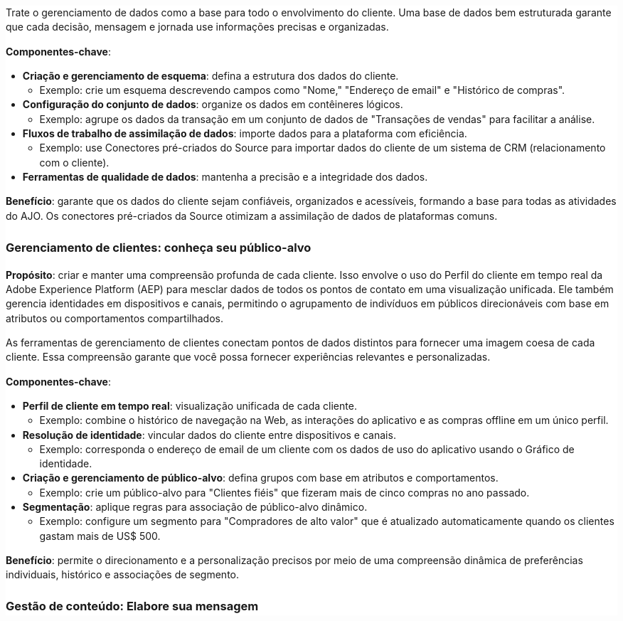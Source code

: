 Trate o gerenciamento de dados como a base para todo o envolvimento do cliente. Uma base de dados bem estruturada garante que cada decisão, mensagem e jornada use informações precisas e organizadas.

**Componentes-chave**:
- **Criação e gerenciamento de esquema**: defina a estrutura dos dados do cliente.
   - Exemplo: crie um esquema descrevendo campos como &quot;Nome,&quot; &quot;Endereço de email&quot; e &quot;Histórico de compras&quot;.
- **Configuração do conjunto de dados**: organize os dados em contêineres lógicos.
   - Exemplo: agrupe os dados da transação em um conjunto de dados de &quot;Transações de vendas&quot; para facilitar a análise.
- **Fluxos de trabalho de assimilação de dados**: importe dados para a plataforma com eficiência.
   - Exemplo: use Conectores pré-criados do Source para importar dados do cliente de um sistema de CRM (relacionamento com o cliente).
- **Ferramentas de qualidade de dados**: mantenha a precisão e a integridade dos dados.

**Benefício**: garante que os dados do cliente sejam confiáveis, organizados e acessíveis, formando a base para todas as atividades do AJO. Os conectores pré-criados da Source otimizam a assimilação de dados de plataformas comuns.



### Gerenciamento de clientes: conheça seu público-alvo

**Propósito**: criar e manter uma compreensão profunda de cada cliente. Isso envolve o uso do Perfil do cliente em tempo real da Adobe Experience Platform (AEP) para mesclar dados de todos os pontos de contato em uma visualização unificada. Ele também gerencia identidades em dispositivos e canais, permitindo o agrupamento de indivíduos em públicos direcionáveis com base em atributos ou comportamentos compartilhados.

As ferramentas de gerenciamento de clientes conectam pontos de dados distintos para fornecer uma imagem coesa de cada cliente. Essa compreensão garante que você possa fornecer experiências relevantes e personalizadas.

**Componentes-chave**:
- **Perfil de cliente em tempo real**: visualização unificada de cada cliente.
   - Exemplo: combine o histórico de navegação na Web, as interações do aplicativo e as compras offline em um único perfil.
- **Resolução de identidade**: vincular dados do cliente entre dispositivos e canais.
   - Exemplo: corresponda o endereço de email de um cliente com os dados de uso do aplicativo usando o Gráfico de identidade.
- **Criação e gerenciamento de público-alvo**: defina grupos com base em atributos e comportamentos.
   - Exemplo: crie um público-alvo para &quot;Clientes fiéis&quot; que fizeram mais de cinco compras no ano passado.
- **Segmentação**: aplique regras para associação de público-alvo dinâmico.
   - Exemplo: configure um segmento para &quot;Compradores de alto valor&quot; que é atualizado automaticamente quando os clientes gastam mais de US$ 500.

**Benefício**: permite o direcionamento e a personalização precisos por meio de uma compreensão dinâmica de preferências individuais, histórico e associações de segmento.



### Gestão de conteúdo: Elabore sua mensagem
